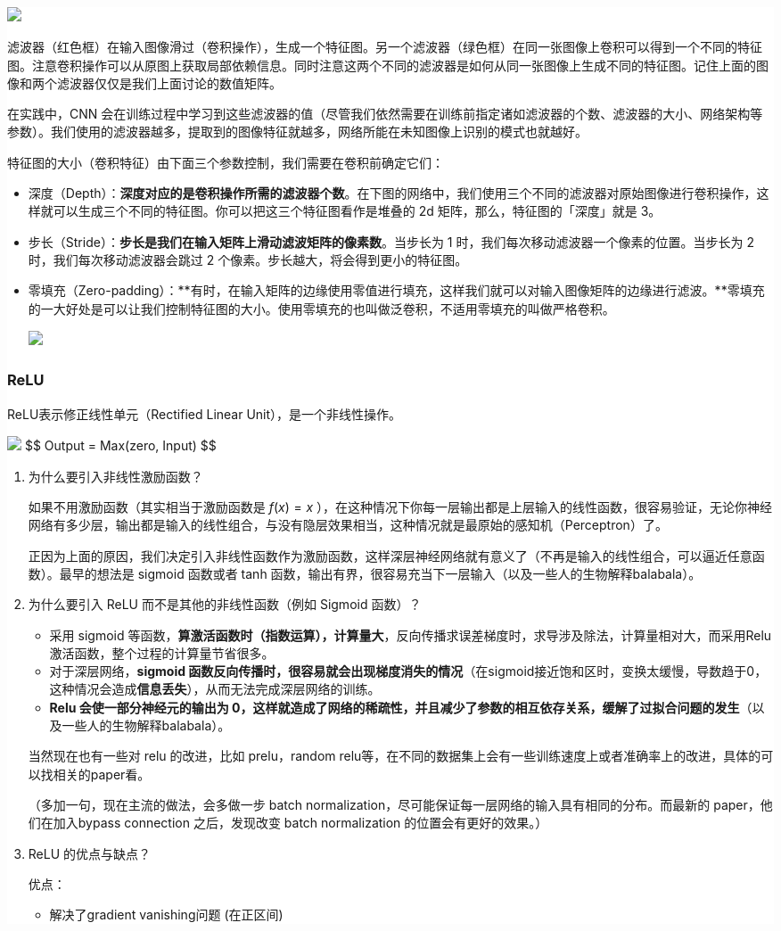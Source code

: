 ![](https://farm3.staticflickr.com/2235/32902525261_d8091fe768_o.gif)



滤波器（红色框）在输入图像滑过（卷积操作），生成一个特征图。另一个滤波器（绿色框）在同一张图像上卷积可以得到一个不同的特征图。注意卷积操作可以从原图上获取局部依赖信息。同时注意这两个不同的滤波器是如何从同一张图像上生成不同的特征图。记住上面的图像和两个滤波器仅仅是我们上面讨论的数值矩阵。

在实践中，CNN 会在训练过程中学习到这些滤波器的值（尽管我们依然需要在训练前指定诸如滤波器的个数、滤波器的大小、网络架构等参数）。我们使用的滤波器越多，提取到的图像特征就越多，网络所能在未知图像上识别的模式也就越好。

特征图的大小（卷积特征）由下面三个参数控制，我们需要在卷积前确定它们：

- 深度（Depth）：**深度对应的是卷积操作所需的滤波器个数**。在下图的网络中，我们使用三个不同的滤波器对原始图像进行卷积操作，这样就可以生成三个不同的特征图。你可以把这三个特征图看作是堆叠的 2d 矩阵，那么，特征图的「深度」就是 3。

- 步长（Stride）：**步长是我们在输入矩阵上滑动滤波矩阵的像素数**。当步长为 1 时，我们每次移动滤波器一个像素的位置。当步长为 2 时，我们每次移动滤波器会跳过 2 个像素。步长越大，将会得到更小的特征图。

- 零填充（Zero-padding）：**有时，在输入矩阵的边缘使用零值进行填充，这样我们就可以对输入图像矩阵的边缘进行滤波。**零填充的一大好处是可以让我们控制特征图的大小。使用零填充的也叫做泛卷积，不适用零填充的叫做严格卷积。

  <img style="width:50%" src="https://farm3.staticflickr.com/2929/32183844484_8be44cdea0_o.png">


### ReLU

ReLU表示修正线性单元（Rectified Linear Unit），是一个非线性操作。

<img style="width:50%" src="https://farm3.staticflickr.com/2745/32986518056_d320066568_o.png">
$$
Output = Max(zero, Input)
$$

1. 为什么要引入非线性激励函数？

   如果不用激励函数（其实相当于激励函数是 $f(x) = x$ ），在这种情况下你每一层输出都是上层输入的线性函数，很容易验证，无论你神经网络有多少层，输出都是输入的线性组合，与没有隐层效果相当，这种情况就是最原始的感知机（Perceptron）了。

   正因为上面的原因，我们决定引入非线性函数作为激励函数，这样深层神经网络就有意义了（不再是输入的线性组合，可以逼近任意函数）。最早的想法是 sigmoid 函数或者 tanh 函数，输出有界，很容易充当下一层输入（以及一些人的生物解释balabala）。

2. 为什么要引入 ReLU 而不是其他的非线性函数（例如 Sigmoid 函数）？

   - 采用 sigmoid 等函数，**算激活函数时（指数运算），计算量大**，反向传播求误差梯度时，求导涉及除法，计算量相对大，而采用Relu激活函数，整个过程的计算量节省很多。
   - 对于深层网络，**sigmoid 函数反向传播时，很容易就会出现梯度消失的情况**（在sigmoid接近饱和区时，变换太缓慢，导数趋于0，这种情况会造成**信息丢失**），从而无法完成深层网络的训练。
   - **Relu 会使一部分神经元的输出为 0，这样就造成了网络的稀疏性，并且减少了参数的相互依存关系，缓解了过拟合问题的发生**（以及一些人的生物解释balabala）。

   当然现在也有一些对 relu 的改进，比如 prelu，random relu等，在不同的数据集上会有一些训练速度上或者准确率上的改进，具体的可以找相关的paper看。

   （多加一句，现在主流的做法，会多做一步 batch normalization，尽可能保证每一层网络的输入具有相同的分布。而最新的 paper，他们在加入bypass connection 之后，发现改变 batch normalization 的位置会有更好的效果。）

3. ReLU 的优点与缺点？

   优点：

   - 解决了gradient vanishing问题 (在正区间)
